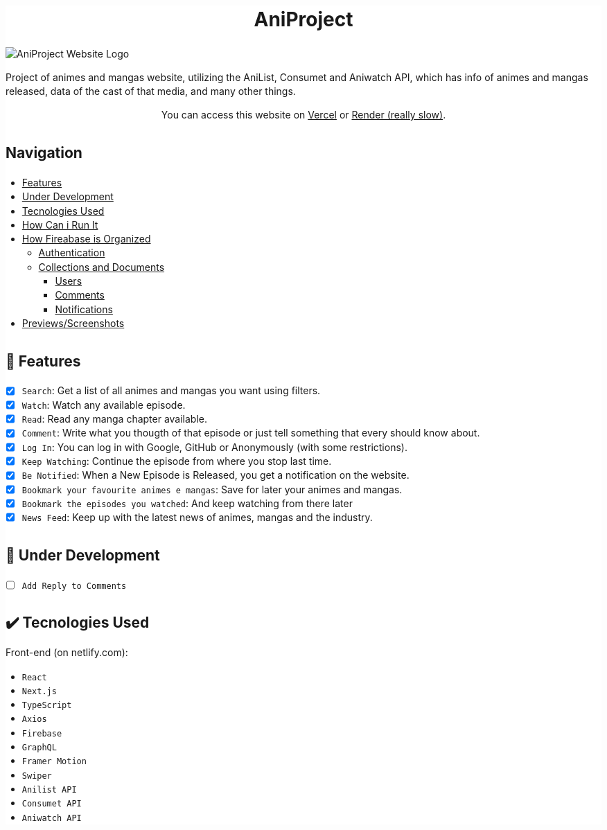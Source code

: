 <h1 align="center">AniProject</h1>

![AniProject Website Logo](https://user-images.githubusercontent.com/69987890/177884319-0678f842-f3ca-4f62-8d31-7638ca954057.png)

Project of animes and mangas website, utilizing the AniList, Consumet and Aniwatch API, which has info of animes and mangas released, data of the cast of that media, and many other things.

<p align="center">You can access this website on <a href='https://aniproject-dev.vercel.app/'>Vercel</a> or <a href='https://aniproject-website.onrender.com'>Render (really slow)</a>.</p>

## Navigation

- [Features](#hammer-features)
- [Under Development](#pushpin-under-development)
- [Tecnologies Used](#heavy_check_mark-tecnologies-used)
- [How Can i Run It](#computer-how-can-i-run-it)
- [How Fireabase is Organized](#open_file_folder-how-firebase-is-organized)
  - [Authentication](#authentication)
  - [Collections and Documents](#collections-and-documents)
    - [Users](#users)
    - [Comments](#comments)
    - [Notifications](#notifications)
- [Previews/Screenshots](#camera-previewscreenshots)

## :hammer: Features

- [x] `Search`: Get a list of all animes and mangas you want using filters.
- [x] `Watch`: Watch any available episode.
- [x] `Read`: Read any manga chapter available.
- [x] `Comment`: Write what you thougth of that episode or just tell something that every should know about.
- [x] `Log In`: You can log in with Google, GitHub or Anonymously (with some restrictions).
- [x] `Keep Watching`: Continue the episode from where you stop last time.
- [x] `Be Notified`: When a New Episode is Released, you get a notification on the website.
- [x] `Bookmark your favourite animes e mangas`: Save for later your animes and mangas.
- [x] `Bookmark the episodes you watched`: And keep watching from there later
- [x] `News Feed`: Keep up with the latest news of animes, mangas and the industry.

## :pushpin: Under Development

- [ ] `Add Reply to Comments`

## :heavy_check_mark: Tecnologies Used

Front-end (on netlify.com):

- `React`
- `Next.js`
- `TypeScript`
- `Axios`
- `Firebase`
- `GraphQL`
- `Framer Motion`
- `Swiper`
- `Anilist API`
- `Consumet API`
- `Aniwatch API`
